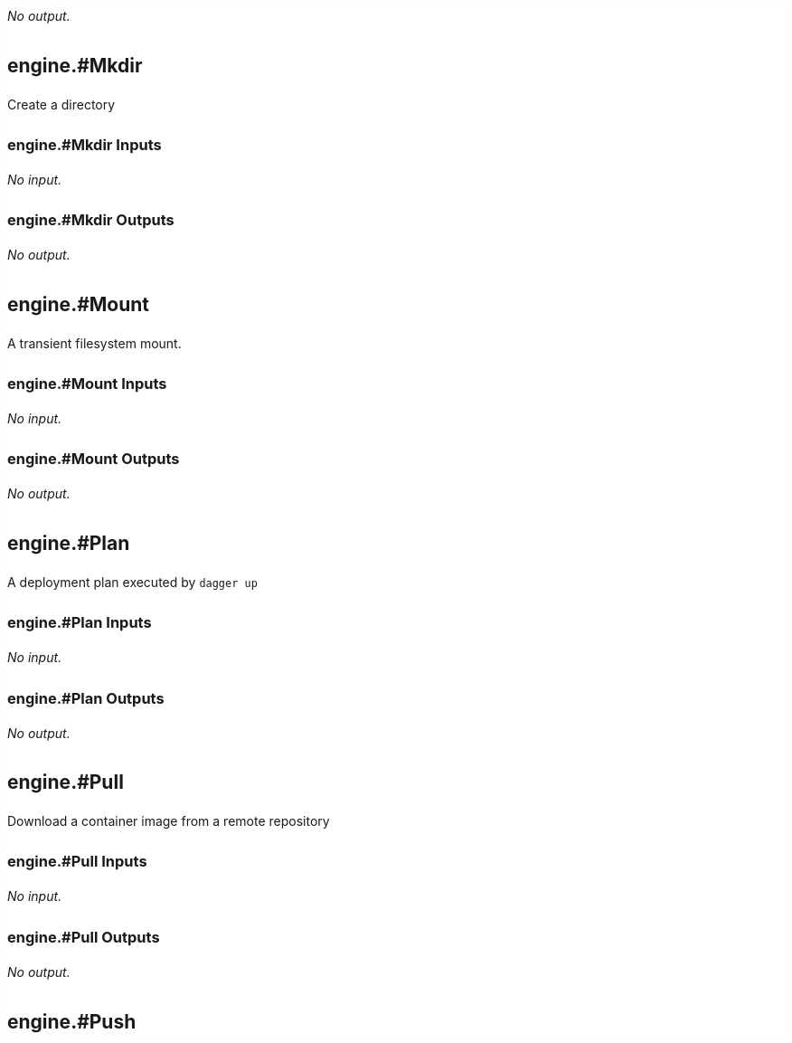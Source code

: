 _No output._

## engine.#Mkdir

Create a directory

### engine.#Mkdir Inputs

_No input._

### engine.#Mkdir Outputs

_No output._

## engine.#Mount

A transient filesystem mount.

### engine.#Mount Inputs

_No input._

### engine.#Mount Outputs

_No output._

## engine.#Plan

A deployment plan executed by `dagger up`

### engine.#Plan Inputs

_No input._

### engine.#Plan Outputs

_No output._

## engine.#Pull

Download a container image from a remote repository

### engine.#Pull Inputs

_No input._

### engine.#Pull Outputs

_No output._

## engine.#Push
